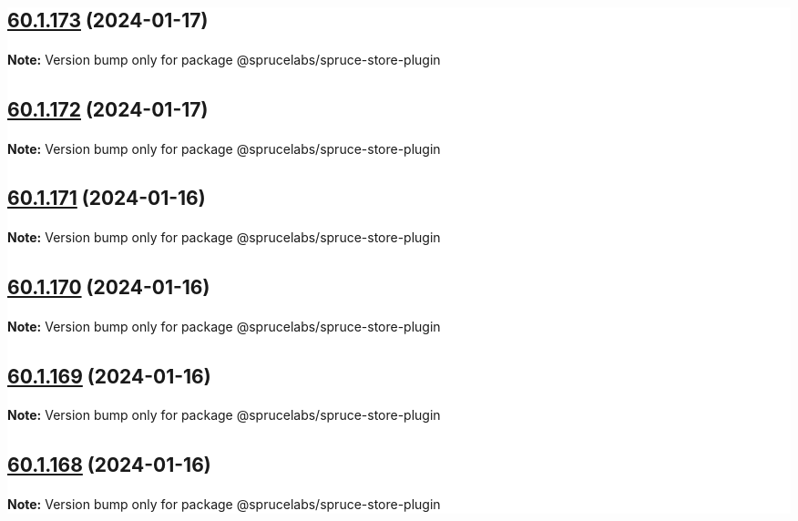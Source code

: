 
## [60.1.173](https://github.com/sprucelabsai-community/spruce-features-workspace/compare/v60.1.172...v60.1.173) (2024-01-17)

**Note:** Version bump only for package @sprucelabs/spruce-store-plugin





## [60.1.172](https://github.com/sprucelabsai-community/spruce-features-workspace/compare/v60.1.171...v60.1.172) (2024-01-17)

**Note:** Version bump only for package @sprucelabs/spruce-store-plugin





## [60.1.171](https://github.com/sprucelabsai-community/spruce-features-workspace/compare/v60.1.170...v60.1.171) (2024-01-16)

**Note:** Version bump only for package @sprucelabs/spruce-store-plugin





## [60.1.170](https://github.com/sprucelabsai-community/spruce-features-workspace/compare/v60.1.169...v60.1.170) (2024-01-16)

**Note:** Version bump only for package @sprucelabs/spruce-store-plugin





## [60.1.169](https://github.com/sprucelabsai-community/spruce-features-workspace/compare/v60.1.168...v60.1.169) (2024-01-16)

**Note:** Version bump only for package @sprucelabs/spruce-store-plugin





## [60.1.168](https://github.com/sprucelabsai-community/spruce-features-workspace/compare/v60.1.167...v60.1.168) (2024-01-16)

**Note:** Version bump only for package @sprucelabs/spruce-store-plugin




